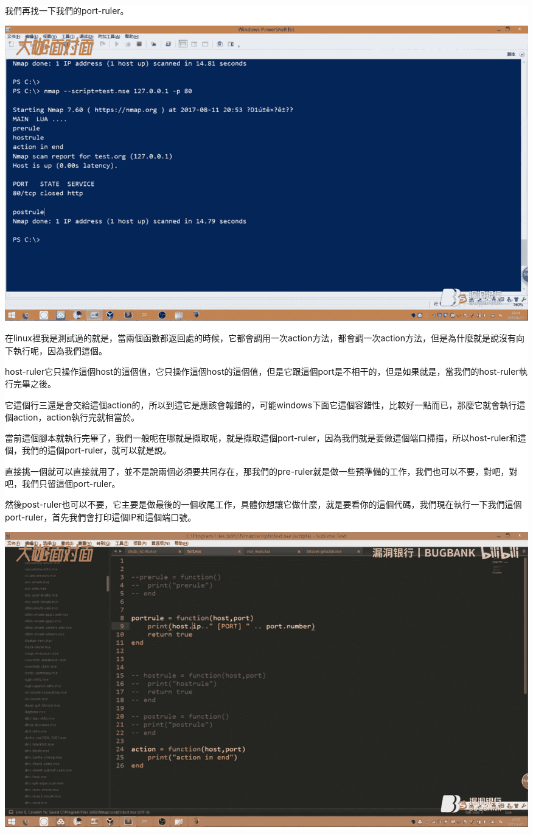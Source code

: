 我們再找一下我們的port-ruler。

![](img/a7df427e55f695eab8b0dd8069b1cc49_119.png)

在linux裡我是測試過的就是，當兩個函數都返回處的時候，它都會調用一次action方法，都會調一次action方法，但是為什麼就是說沒有向下執行呢，因為我們這個。

host-ruler它只操作這個host的這個值，它只操作這個host的這個值，但是它跟這個port是不相干的，但是如果就是，當我們的host-ruler執行完畢之後。

它這個行三還是會交給這個action的，所以到這它是應該會報錯的，可能windows下面它這個容錯性，比較好一點而已，那麼它就會執行這個action，action執行完就相當於。

當前這個腳本就執行完畢了，我們一般呢在哪就是擷取呢，就是擷取這個port-ruler，因為我們就是要做這個端口掃描，所以host-ruler和這個，我們的這個port-ruler，就可以就是說。

直接挑一個就可以直接就用了，並不是說兩個必須要共同存在，那我們的pre-ruler就是做一些預準備的工作，我們也可以不要，對吧，對吧，我們只留這個port-ruler。

然後post-ruler也可以不要，它主要是做最後的一個收尾工作，具體你想讓它做什麼，就是要看你的這個代碼，我們現在執行一下我們這個port-ruler，首先我們會打印這個IP和這個端口號。



![](img/a7df427e55f695eab8b0dd8069b1cc49_121.png)